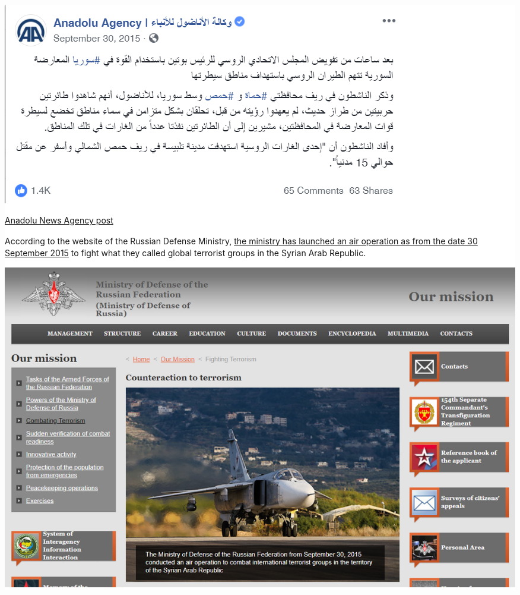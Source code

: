 ![](/assets/investigations/Talbiseh/image24.png)

[Anadolu News Agency post](https://www.google.com/url?q=https://www.facebook.com/AnadoluAgency.AR/posts/896894630431676?__tn__%3D-R&sa=D&ust=1539188171196000)

According to the website of the Russian Defense Ministry, [the ministry has launched an air operation as from the date 30 September 2015](https://www.google.com/url?q=https://structure.mil.ru/mission/fight_against_terrorism.htm&sa=D&ust=1539188171196000) to fight what they called global terrorist groups in the Syrian Arab Republic.

![](/assets/investigations/Talbiseh/image32.png)
